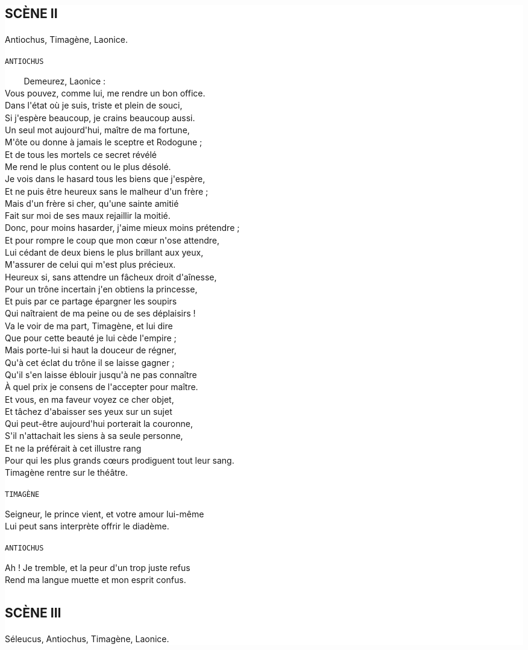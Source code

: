 

## SCÈNE II
Antiochus, Timagène, Laonice.


    ANTIOCHUS
        Demeurez, Laonice :  
Vous pouvez, comme lui, me rendre un bon office.  
Dans l'état où je suis, triste et plein de souci,  
Si j'espère beaucoup, je crains beaucoup aussi.  
Un seul mot aujourd'hui, maître de ma fortune,  
M'ôte ou donne à jamais le sceptre et Rodogune ;  
Et de tous les mortels ce secret révélé  
Me rend le plus content ou le plus désolé.  
Je vois dans le hasard tous les biens que j'espère,  
Et ne puis être heureux sans le malheur d'un frère ;  
Mais d'un frère si cher, qu'une sainte amitié  
Fait sur moi de ses maux rejaillir la moitié.  
Donc, pour moins hasarder, j'aime mieux moins prétendre ;  
Et pour rompre le coup que mon cœur n'ose attendre,  
Lui cédant de deux biens le plus brillant aux yeux,  
M'assurer de celui qui m'est plus précieux.  
Heureux si, sans attendre un fâcheux droit d'aînesse,  
Pour un trône incertain j'en obtiens la princesse,  
Et puis par ce partage épargner les soupirs  
Qui naîtraient de ma peine ou de ses déplaisirs !  
Va le voir de ma part, Timagène, et lui dire  
Que pour cette beauté je lui cède l'empire ;  
Mais porte-lui si haut la douceur de régner,  
Qu'à cet éclat du trône il se laisse gagner ;  
Qu'il s'en laisse éblouir jusqu'à ne pas connaître  
À quel prix je consens de l'accepter pour maître.  
Et vous, en ma faveur voyez ce cher objet,  
Et tâchez d'abaisser ses yeux sur un sujet  
Qui peut-être aujourd'hui porterait la couronne,  
S'il n'attachait les siens à sa seule personne,  
Et ne la préférait à cet illustre rang  
Pour qui les plus grands cœurs prodiguent tout leur sang.  
Timagène rentre sur le théâtre.


    TIMAGÈNE
Seigneur, le prince vient, et votre amour lui-même  
Lui peut sans interprète offrir le diadème.  

    ANTIOCHUS
Ah ! Je tremble, et la peur d'un trop juste refus  
Rend ma langue muette et mon esprit confus.  


## SCÈNE III
Séleucus, Antiochus, Timagène, Laonice.
